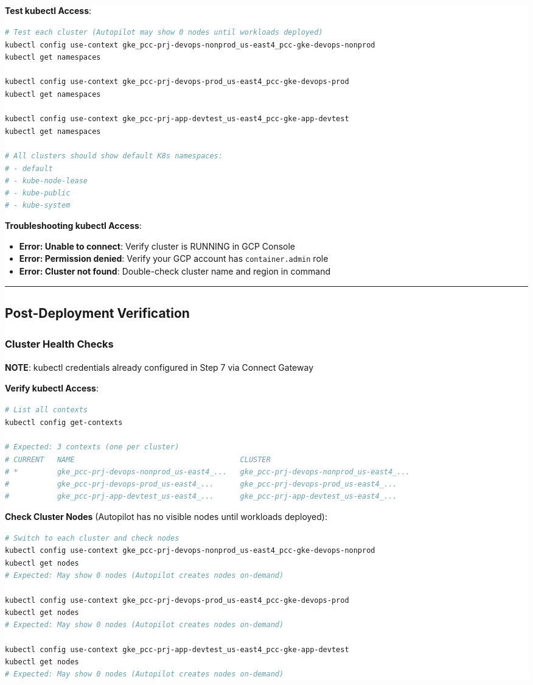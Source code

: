 **Test kubectl Access**:
```bash
# Test each cluster (Autopilot may show 0 nodes until workloads deployed)
kubectl config use-context gke_pcc-prj-devops-nonprod_us-east4_pcc-gke-devops-nonprod
kubectl get namespaces

kubectl config use-context gke_pcc-prj-devops-prod_us-east4_pcc-gke-devops-prod
kubectl get namespaces

kubectl config use-context gke_pcc-prj-app-devtest_us-east4_pcc-gke-app-devtest
kubectl get namespaces

# All clusters should show default K8s namespaces:
# - default
# - kube-node-lease
# - kube-public
# - kube-system
```

**Troubleshooting kubectl Access**:
- **Error: Unable to connect**: Verify cluster is RUNNING in GCP Console
- **Error: Permission denied**: Verify your GCP account has `container.admin` role
- **Error: Cluster not found**: Double-check cluster name and region in command

---

## Post-Deployment Verification

### Cluster Health Checks

**NOTE**: kubectl credentials already configured in Step 7 via Connect Gateway

**Verify kubectl Access**:
```bash
# List all contexts
kubectl config get-contexts

# Expected: 3 contexts (one per cluster)
# CURRENT   NAME                                      CLUSTER
# *         gke_pcc-prj-devops-nonprod_us-east4_...   gke_pcc-prj-devops-nonprod_us-east4_...
#           gke_pcc-prj-devops-prod_us-east4_...      gke_pcc-prj-devops-prod_us-east4_...
#           gke_pcc-prj-app-devtest_us-east4_...      gke_pcc-prj-app-devtest_us-east4_...
```

**Check Cluster Nodes** (Autopilot has no visible nodes until workloads deployed):
```bash
# Switch to each cluster and check nodes
kubectl config use-context gke_pcc-prj-devops-nonprod_us-east4_pcc-gke-devops-nonprod
kubectl get nodes
# Expected: May show 0 nodes (Autopilot creates nodes on-demand)

kubectl config use-context gke_pcc-prj-devops-prod_us-east4_pcc-gke-devops-prod
kubectl get nodes
# Expected: May show 0 nodes (Autopilot creates nodes on-demand)

kubectl config use-context gke_pcc-prj-app-devtest_us-east4_pcc-gke-app-devtest
kubectl get nodes
# Expected: May show 0 nodes (Autopilot creates nodes on-demand)
```
